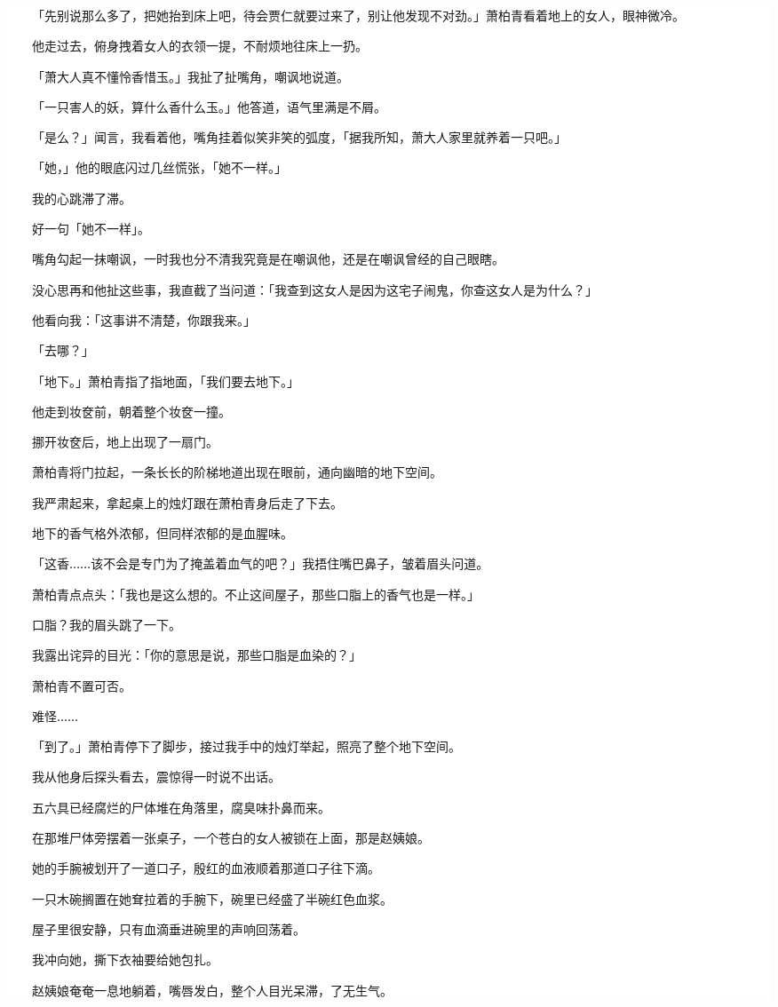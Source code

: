 &emsp;&emsp;「先别说那么多了，把她抬到床上吧，待会贾仁就要过来了，别让他发现不对劲。」萧柏青看着地上的女人，眼神微冷。  
  
&emsp;&emsp;他走过去，俯身拽着女人的衣领一提，不耐烦地往床上一扔。  
  
&emsp;&emsp;「萧大人真不懂怜香惜玉。」我扯了扯嘴角，嘲讽地说道。  
  
&emsp;&emsp;「一只害人的妖，算什么香什么玉。」他答道，语气里满是不屑。  
  
&emsp;&emsp;「是么？」闻言，我看着他，嘴角挂着似笑非笑的弧度，「据我所知，萧大人家里就养着一只吧。」  
  
&emsp;&emsp;「她，」他的眼底闪过几丝慌张，「她不一样。」  
  
&emsp;&emsp;我的心跳滞了滞。  
  
&emsp;&emsp;好一句「她不一样」。  
  
&emsp;&emsp;嘴角勾起一抹嘲讽，一时我也分不清我究竟是在嘲讽他，还是在嘲讽曾经的自己眼瞎。  
  
&emsp;&emsp;没心思再和他扯这些事，我直截了当问道：「我查到这女人是因为这宅子闹鬼，你查这女人是为什么？」  
  
&emsp;&emsp;他看向我：「这事讲不清楚，你跟我来。」  
  
&emsp;&emsp;「去哪？」  
  
&emsp;&emsp;「地下。」萧柏青指了指地面，「我们要去地下。」  
  
&emsp;&emsp;他走到妆奁前，朝着整个妆奁一撞。  
  
&emsp;&emsp;挪开妆奁后，地上出现了一扇门。  
  
&emsp;&emsp;萧柏青将门拉起，一条长长的阶梯地道出现在眼前，通向幽暗的地下空间。  
  
&emsp;&emsp;我严肃起来，拿起桌上的烛灯跟在萧柏青身后走了下去。  
  
&emsp;&emsp;地下的香气格外浓郁，但同样浓郁的是血腥味。  
  
&emsp;&emsp;「这香……该不会是专门为了掩盖着血气的吧？」我捂住嘴巴鼻子，皱着眉头问道。  
  
&emsp;&emsp;萧柏青点点头：「我也是这么想的。不止这间屋子，那些口脂上的香气也是一样。」  
  
&emsp;&emsp;口脂？我的眉头跳了一下。  
  
&emsp;&emsp;我露出诧异的目光：「你的意思是说，那些口脂是血染的？」  
  
&emsp;&emsp;萧柏青不置可否。  
  
&emsp;&emsp;难怪……  
  
&emsp;&emsp;「到了。」萧柏青停下了脚步，接过我手中的烛灯举起，照亮了整个地下空间。  
  
&emsp;&emsp;我从他身后探头看去，震惊得一时说不出话。  
  
&emsp;&emsp;五六具已经腐烂的尸体堆在角落里，腐臭味扑鼻而来。  
  
&emsp;&emsp;在那堆尸体旁摆着一张桌子，一个苍白的女人被锁在上面，那是赵姨娘。  
  
&emsp;&emsp;她的手腕被划开了一道口子，殷红的血液顺着那道口子往下滴。  
  
&emsp;&emsp;一只木碗搁置在她耷拉着的手腕下，碗里已经盛了半碗红色血浆。  
  
&emsp;&emsp;屋子里很安静，只有血滴垂进碗里的声响回荡着。  
  
&emsp;&emsp;我冲向她，撕下衣袖要给她包扎。  
  
&emsp;&emsp;赵姨娘奄奄一息地躺着，嘴唇发白，整个人目光呆滞，了无生气。  
  